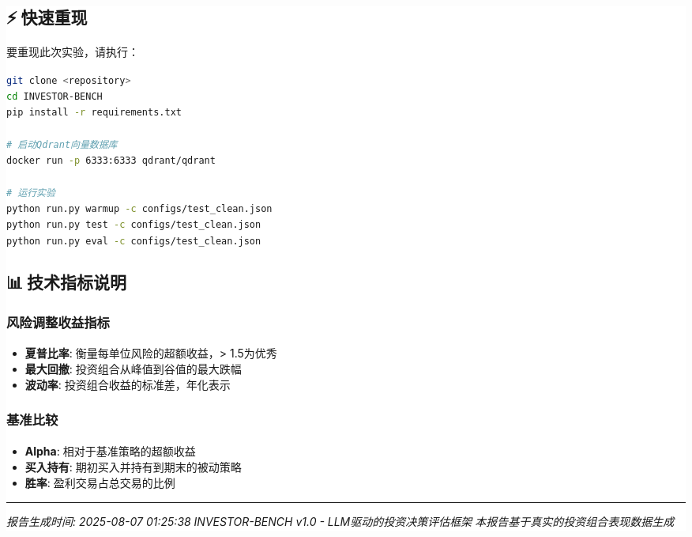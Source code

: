 ## ⚡ 快速重现

要重现此次实验，请执行：

```bash
git clone <repository>
cd INVESTOR-BENCH
pip install -r requirements.txt

# 启动Qdrant向量数据库
docker run -p 6333:6333 qdrant/qdrant

# 运行实验
python run.py warmup -c configs/test_clean.json
python run.py test -c configs/test_clean.json
python run.py eval -c configs/test_clean.json
```

## 📊 技术指标说明

### 风险调整收益指标
- **夏普比率**: 衡量每单位风险的超额收益，> 1.5为优秀
- **最大回撤**: 投资组合从峰值到谷值的最大跌幅
- **波动率**: 投资组合收益的标准差，年化表示

### 基准比较
- **Alpha**: 相对于基准策略的超额收益
- **买入持有**: 期初买入并持有到期末的被动策略
- **胜率**: 盈利交易占总交易的比例

---

*报告生成时间: 2025-08-07 01:25:38*
*INVESTOR-BENCH v1.0 - LLM驱动的投资决策评估框架*
*本报告基于真实的投资组合表现数据生成*
